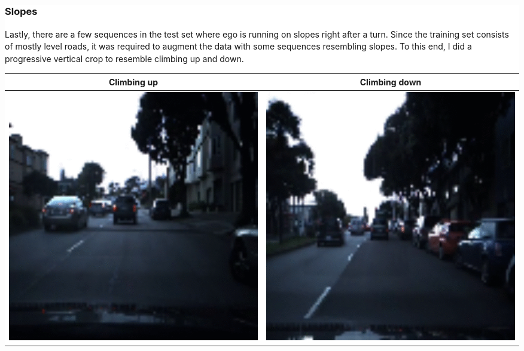 
### Slopes

Lastly, there are a few sequences in the test set where ego is running on slopes right after a turn. Since the training set consists of mostly level roads, it was required to augment the data with some sequences resembling slopes. To this end, I did a progressive vertical crop to resemble climbing up and down.

|    Climbing up  |    Climbing down      | 
|:---------------:|:---------------------:|
|![png](images/slope1.gif)|![png](images/slope2.gif)|

